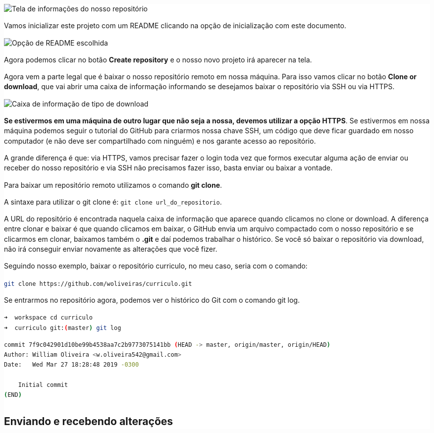 ![Tela de informações do nosso repositório](~/assets/images/posts/create-new-repository-data.png)

Vamos inicializar este projeto com um README clicando na opção de inicialização com este documento.

![Opção de README escolhida](~/assets/images/posts/inicializar-com-readme.png)

Agora podemos clicar no botão **Create repository** e o nosso novo projeto irá aparecer na tela.

Agora vem a parte legal que é baixar o nosso repositório remoto em nossa máquina. Para isso vamos clicar no botão **Clone or download**, que vai abrir uma caixa de informação informando se desejamos baixar o repositório via SSH ou via HTTPS.

![Caixa de informação de tipo de download](~/assets/images/posts/clone-via-ssh-ou-https.png)

**Se estivermos em uma máquina de outro lugar que não seja a nossa, devemos utilizar a opção HTTPS**. Se estivermos em nossa máquina podemos seguir o tutorial do GitHub para criarmos nossa chave SSH, um código que deve ficar guardado em nosso computador (e não deve ser compartilhado com ninguém) e nos garante acesso ao repositório.

A grande diferença é que: via HTTPS, vamos precisar fazer o login toda vez que formos executar alguma ação de enviar ou receber do nosso repositório e via SSH não precisamos fazer isso, basta enviar ou baixar a vontade.

Para baixar um repositório remoto utilizamos o comando **git clone**.

A sintaxe para utilizar o git clone é: `git clone url_do_repositorio`.

A URL do repositório é encontrada naquela caixa de informação que aparece quando clicamos no clone or download. A diferença entre clonar e baixar é que quando clicamos em baixar, o GitHub envia um arquivo compactado com o nosso repositório e se clicarmos em clonar, baixamos também o **.git** e daí podemos trabalhar o histórico. Se você só baixar o repositório via download, não irá conseguir enviar novamente as alterações que você fizer.

Seguindo nosso exemplo, baixar o repositório curriculo, no meu caso, seria com o comando:

```sh
git clone https://github.com/woliveiras/curriculo.git
```

Se entrarmos no repositório agora, podemos ver o histórico do Git com o comando git log.

```sh
➜  workspace cd curriculo
➜  curriculo git:(master) git log
```

```sh
commit 7f9c042901d10be99b4538aa7c2b9773075141bb (HEAD -> master, origin/master, origin/HEAD)
Author: William Oliveira <w.oliveira542@gmail.com>
Date:   Wed Mar 27 18:28:48 2019 -0300

    Initial commit
(END)
```

## <a name='Enviandoerecebendoalteraes'></a>Enviando e recebendo alterações
